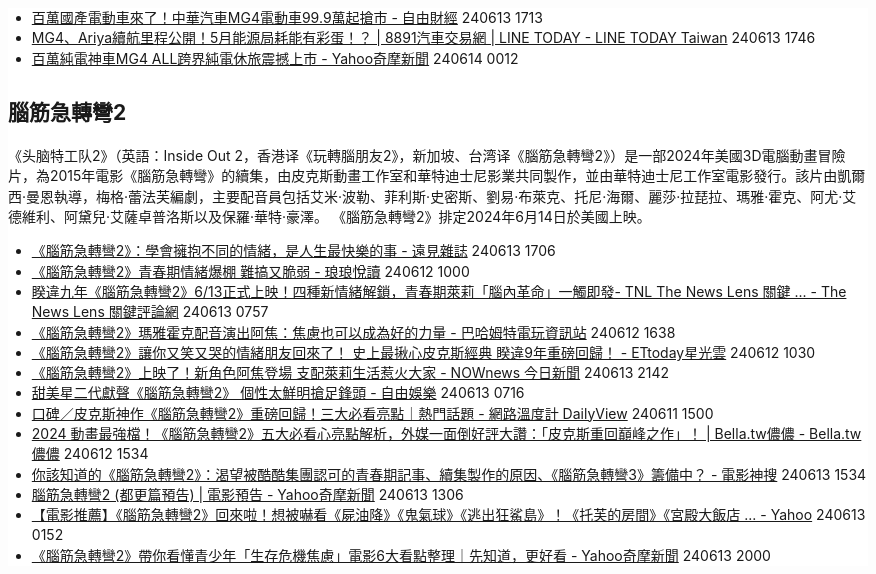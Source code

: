 - [百萬國產電動車來了！中華汽車MG4電動車99.9萬起搶市 - 自由財經](https://news.google.com/rss/articles/CBMiMmh0dHBzOi8vZWMubHRuLmNvbS50dy9hcnRpY2xlL2JyZWFraW5nbmV3cy80NzA0NDI20gE2aHR0cHM6Ly9lYy5sdG4uY29tLnR3L2FtcC9hcnRpY2xlL2JyZWFraW5nbmV3cy80NzA0NDI2?oc=5 "百萬國產電動車來了！中華汽車MG4電動車99.9萬起搶市 - 自由財經") 240613 1713
- [MG4、Ariya續航里程公開！5月能源局耗能有彩蛋！？ | 8891汽車交易網 | LINE TODAY - LINE TODAY Taiwan](https://news.google.com/rss/articles/CBMiK2h0dHBzOi8vdG9kYXkubGluZS5tZS90dy92Mi9hcnRpY2xlL3gyd01OQnfSAS9odHRwczovL3RvZGF5LmxpbmUubWUvdHcvdjIvYW1wL2FydGljbGUveDJ3TU5Cdw?oc=5 "MG4、Ariya續航里程公開！5月能源局耗能有彩蛋！？ | 8891汽車交易網 | LINE TODAY - LINE TODAY Taiwan") 240613 1746
- [百萬純電神車MG4 ALL跨界純電休旅震撼上市 - Yahoo奇摩新聞](https://news.google.com/rss/articles/CBMiwQFodHRwczovL3R3Lm5ld3MueWFob28uY29tLyVFNyU5OSVCRSVFOCU5MCVBQyVFNyVCNCU5NCVFOSU5QiVCQiVFNyVBNSU5RSVFOCVCQiU4QS1tZzQtYWxsJUU4JUI3JUE4JUU3JTk1JThDJUU3JUI0JTk0JUU5JTlCJUJCJUU0JUJDJTkxJUU2JTk3JTg1JUU5JTlDJTg3JUU2JTkyJUJDJUU0JUI4JThBJUU1JUI4JTgyLTE2MTIwMzY1OC5odG1s0gEA?oc=5 "百萬純電神車MG4 ALL跨界純電休旅震撼上市 - Yahoo奇摩新聞") 240614 0012

## 腦筋急轉彎2

《头脑特工队2》（英語：Inside Out 2，香港译《玩轉腦朋友2》，新加坡、台湾译《腦筋急轉彎2》）是一部2024年美國3D電腦動畫冒險片，為2015年電影《腦筋急轉彎》的續集，由皮克斯動畫工作室和華特迪士尼影業共同製作，並由華特迪士尼工作室電影發行。該片由凱爾西·曼恩執導，梅格·蕾法芙編劇，主要配音員包括艾米·波勒、菲利斯·史密斯、劉易·布萊克、托尼·海爾、麗莎·拉琵拉、瑪雅·霍克、阿尤·艾德維利、阿黛兒·艾薩卓普洛斯以及保羅·華特·豪澤。
《腦筋急轉彎2》排定2024年6月14日於美國上映。
- [《腦筋急轉彎2》：學會擁抱不同的情緒，是人生最快樂的事 - 遠見雜誌](https://news.google.com/rss/articles/CBMiJWh0dHBzOi8vd3d3Lmd2bS5jb20udHcvYXJ0aWNsZS8xMTM1MDnSAQA?oc=5 "《腦筋急轉彎2》：學會擁抱不同的情緒，是人生最快樂的事 - 遠見雜誌") 240613 1706
- [《腦筋急轉彎2》青春期情緒爆棚 難搞又脆弱 - 琅琅悅讀](https://news.google.com/rss/articles/CBMiL2h0dHBzOi8vcmVhZGluZy51ZG4uY29tL3JlYWQvc3RvcnkvNzA0Ni84MDIxMzUw0gEzaHR0cHM6Ly9yZWFkaW5nLnVkbi5jb20vcmVhZC9hbXAvc3RvcnkvNzA0Ni84MDIxMzUw?oc=5 "《腦筋急轉彎2》青春期情緒爆棚 難搞又脆弱 - 琅琅悅讀") 240612 1000
- [睽違九年《腦筋急轉彎2》6/13正式上映！四種新情緒解鎖，青春期萊莉「腦內革命」一觸即發- TNL The News Lens 關鍵 ... - The News Lens 關鍵評論網](https://news.google.com/rss/articles/CBMiKmh0dHBzOi8vd3d3LnRoZW5ld3NsZW5zLmNvbS9hcnRpY2xlLzIwMzg0NtIBAA?oc=5 "睽違九年《腦筋急轉彎2》6/13正式上映！四種新情緒解鎖，青春期萊莉「腦內革命」一觸即發- TNL The News Lens 關鍵 ... - The News Lens 關鍵評論網") 240613 0757
- [《腦筋急轉彎2》瑪雅霍克配音演出阿焦：焦慮也可以成為好的力量 - 巴哈姆特電玩資訊站](https://news.google.com/rss/articles/CBMiLWh0dHBzOi8vZ25uLmdhbWVyLmNvbS50dy9kZXRhaWwucGhwP3NuPTI2OTI0MNIBAA?oc=5 "《腦筋急轉彎2》瑪雅霍克配音演出阿焦：焦慮也可以成為好的力量 - 巴哈姆特電玩資訊站") 240612 1638
- [《腦筋急轉彎2》讓你又笑又哭的情緒朋友回來了！ 史上最揪心皮克斯經典 睽違9年重磅回歸！ - ETtoday星光雲](https://news.google.com/rss/articles/CBMiJWh0dHBzOi8vc3Rhci5ldHRvZGF5Lm5ldC9uZXdzLzI3NDkyODTSATpodHRwczovL3N0YXIuZXR0b2RheS5uZXQvYW1wL2FtcF9uZXdzLnBocDc_bmV3c19pZD0yNzQ5Mjg0?oc=5 "《腦筋急轉彎2》讓你又笑又哭的情緒朋友回來了！ 史上最揪心皮克斯經典 睽違9年重磅回歸！ - ETtoday星光雲") 240612 1030
- [《腦筋急轉彎2》上映了！新角色阿焦登場 支配萊莉生活惹火大家 - NOWnews 今日新聞](https://news.google.com/rss/articles/CBMiJGh0dHBzOi8vd3d3Lm5vd25ld3MuY29tL25ld3MvNjQ0ODc5OdIBKGh0dHBzOi8vd3d3Lm5vd25ld3MuY29tL2FtcC9uZXdzLzY0NDg3OTk?oc=5 "《腦筋急轉彎2》上映了！新角色阿焦登場 支配萊莉生活惹火大家 - NOWnews 今日新聞") 240613 2142
- [甜美星二代獻聲《腦筋急轉彎2》 個性太鮮明搶足鋒頭 - 自由娛樂](https://news.google.com/rss/articles/CBMiMGh0dHBzOi8vZW50Lmx0bi5jb20udHcvbmV3cy9icmVha2luZ25ld3MvNDcwMzYxMdIBNGh0dHBzOi8vZW50Lmx0bi5jb20udHcvYW1wL25ld3MvYnJlYWtpbmduZXdzLzQ3MDM2MTE?oc=5 "甜美星二代獻聲《腦筋急轉彎2》 個性太鮮明搶足鋒頭 - 自由娛樂") 240613 0716
- [口碑／皮克斯神作《腦筋急轉彎2》重磅回歸！三大必看亮點｜熱門話題 - 網路溫度計 DailyView](https://news.google.com/rss/articles/CBMiKWh0dHBzOi8vZGFpbHl2aWV3LnR3L3BvcHVsYXIvZGV0YWlsLzI2NjAy0gEA?oc=5 "口碑／皮克斯神作《腦筋急轉彎2》重磅回歸！三大必看亮點｜熱門話題 - 網路溫度計 DailyView") 240611 1500
- [2024 動畫最強檔！《腦筋急轉彎2》五大必看心亮點解析，外媒一面倒好評大讚：「皮克斯重回巔峰之作」！ | Bella.tw儂儂 - Bella.tw儂儂](https://news.google.com/rss/articles/CBMiMmh0dHBzOi8vd3d3LmJlbGxhLnR3L2FydGljbGVzL21vdmllcyZjdWx0dXJlLzQ2MzI50gEA?oc=5 "2024 動畫最強檔！《腦筋急轉彎2》五大必看心亮點解析，外媒一面倒好評大讚：「皮克斯重回巔峰之作」！ | Bella.tw儂儂 - Bella.tw儂儂") 240612 1534
- [你該知道的《腦筋急轉彎2》：渴望被酷酷集團認可的青春期記事、續集製作的原因、《腦筋急轉彎3》籌備中？ - 電影神搜](https://news.google.com/rss/articles/CBMiHmh0dHBzOi8vbmV3cy5hZ2VudG0udHcvMjgxNzcyL9IBAA?oc=5 "你該知道的《腦筋急轉彎2》：渴望被酷酷集團認可的青春期記事、續集製作的原因、《腦筋急轉彎3》籌備中？ - 電影神搜") 240613 1534
- [腦筋急轉彎2 (都更篇預告) | 電影預告 - Yahoo奇摩新聞](https://news.google.com/rss/articles/CBMiqgFodHRwczovL3R3Lm5ld3MueWFob28uY29tLyVFOCU4NSVBNiVFNyVBRCU4QiVFNiU4MCVBNSVFOCVCRCU4OSVFNSVCRCU4RTItJUU5JTgzJUJEJUU2JTlCJUI0JUU3JUFGJTg3JUU5JUEwJTkwJUU1JTkxJThBLSVFOSU5QiVCQiVFNSVCRCVCMSVFOSVBMCU5MCVFNSU5MSU4QS0wNTA2MDQ5MTEuaHRtbNIBAA?oc=5 "腦筋急轉彎2 (都更篇預告) | 電影預告 - Yahoo奇摩新聞") 240613 1306
- [【電影推薦】《腦筋急轉彎2》回來啦！想被嚇看《屍油降》《鬼氣球》《逃出狂鯊島》！《托芙的房間》《宮殿大飯店 ... - Yahoo](https://news.google.com/rss/articles/CBMimwJodHRwczovL3R3LnlhaG9vLmNvbS9tb3ZpZXMvJUU4JTg1JUE2JUU3JUFEJThCJUU2JTgwJUE1JUU4JUJEJTg5JUU1JUJEJThFMi0lRTUlQjElOEQlRTYlQjIlQjklRTklOTklOEQtJUU5JUFDJUJDJUU2JUIwJUEzJUU3JTkwJTgzLSVFOSU4MCU4MyVFNSU4NyVCQSVFNyU4QiU4MiVFOSVBRiU4QSVFNSVCMyVCNi0lRTYlODklOTglRTglOEElOTklRTclOUElODQlRTYlODglQkYlRTklOTYlOTMtJUU1JUFFJUFFJUU2JUFFJUJGJUU1JUE0JUE3JUU5JUEzJUFGJUU1JUJBJTk3LTE3NTI0NzI0NC5odG1s0gEA?oc=5 "【電影推薦】《腦筋急轉彎2》回來啦！想被嚇看《屍油降》《鬼氣球》《逃出狂鯊島》！《托芙的房間》《宮殿大飯店 ... - Yahoo") 240613 0152
- [《腦筋急轉彎2》帶你看懂青少年「生存危機焦慮」電影6大看點整理｜先知道，更好看 - Yahoo奇摩新聞](https://news.google.com/rss/articles/CBMiV2h0dHBzOi8vdHcubmV3cy55YWhvby5jb20vJUU4JTg1JUE2JUU3JUFEJThCJUU2JTgwJUE1JUU4JUJEJTg5JUU1JUJEJThFMi0xMjAwMDkzNTUuaHRtbNIBAA?oc=5 "《腦筋急轉彎2》帶你看懂青少年「生存危機焦慮」電影6大看點整理｜先知道，更好看 - Yahoo奇摩新聞") 240613 2000